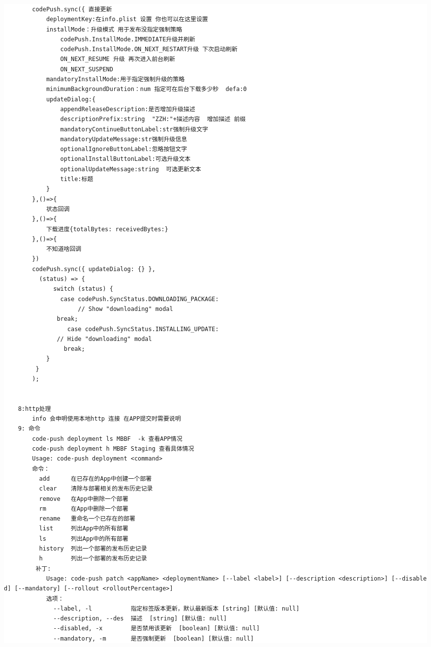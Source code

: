 			codePush.sync({ 直接更新
				deploymentKey:在info.plist 设置 你也可以在这里设置
				installMode：升级模式 用于发布没指定强制策略
					codePush.InstallMode.IMMEDIATE升级并刷新
					codePush.InstallMode.ON_NEXT_RESTART升级 下次启动刷新
					ON_NEXT_RESUME 升级 再次进入前台刷新
					ON_NEXT_SUSPEND
				mandatoryInstallMode:用于指定强制升级的策略
				minimumBackgroundDuration：num 指定可在后台下载多少秒  defa:0
				updateDialog:{
					appendReleaseDescription:是否增加升级描述
					descriptionPrefix:string  "ZZH:"+描述内容  增加描述 前缀
					mandatoryContinueButtonLabel:str强制升级文字
					mandatoryUpdateMessage:str强制升级信息
					optionalIgnoreButtonLabel:忽略按钮文字
					optionalInstallButtonLabel:可选升级文本
					optionalUpdateMessage:string  可选更新文本
					title:标题
				}
			},()=>{
				状态回调
			},()=>{
				下载进度{totalBytes: receivedBytes:}
			},()=>{
				不知道啥回调
			})
			codePush.sync({ updateDialog: {} },
			  (status) => {
			      switch (status) {
	          		case codePush.SyncStatus.DOWNLOADING_PACKAGE:
             			 // Show "downloading" modal
       		       break;
			          case codePush.SyncStatus.INSTALLING_UPDATE:
       		       // Hide "downloading" modal
             		 break;
      			}
			 }
			);
			
					
		8:http处理
			info 会申明使用本地http 连接 在APP提交时需要说明		
		9: 命令
			code-push deployment ls MBBF  -k 查看APP情况
			code-push deployment h MBBF Staging 查看具体情况
			Usage: code-push deployment <command>
			命令：
			  add      在已存在的App中创建一个部署
			  clear    清除与部署相关的发布历史记录
			  remove   在App中删除一个部署
			  rm       在App中删除一个部署
			  rename   重命名一个已存在的部署
			  list     列出App中的所有部署
			  ls       列出App中的所有部署
			  history  列出一个部署的发布历史记录
			  h        列出一个部署的发布历史记录
			 补丁:
			 	Usage: code-push patch <appName> <deploymentName> [--label <label>] [--description <description>] [--disabled] [--mandatory] [--rollout <rolloutPercentage>]
				选项：
				  --label, -l           指定标签版本更新，默认最新版本 [string] [默认值: null]
				  --description, --des  描述  [string] [默认值: null]
				  --disabled, -x        是否禁用该更新  [boolean] [默认值: null]
				  --mandatory, -m       是否强制更新  [boolean] [默认值: null]